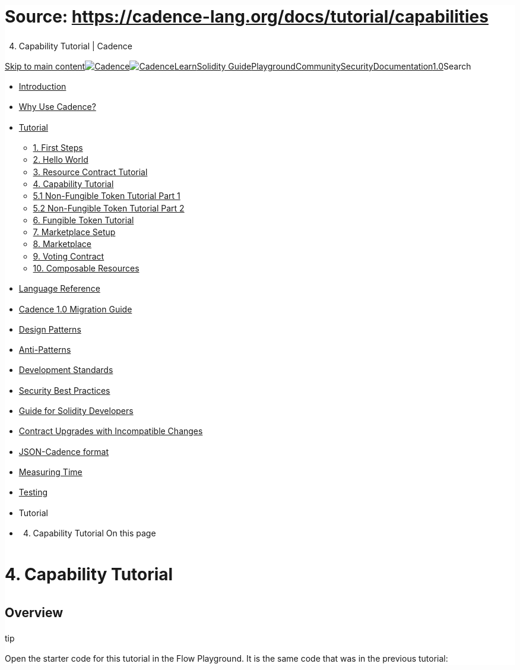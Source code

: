 # Source: https://cadence-lang.org/docs/tutorial/capabilities




4. Capability Tutorial | Cadence




[Skip to main content](#__docusaurus_skipToContent_fallback)[![Cadence](/img/logo.svg)![Cadence](/img/logo.svg)](/)[Learn](/learn)[Solidity Guide](/docs/solidity-to-cadence)[Playground](https://play.flow.com/)[Community](/community)[Security](https://flow.com/flow-responsible-disclosure/)[Documentation](/docs/)[1.0](/docs/)Search

* [Introduction](/docs/)
* [Why Use Cadence?](/docs/why)
* [Tutorial](/docs/tutorial/first-steps)
  + [1. First Steps](/docs/tutorial/first-steps)
  + [2. Hello World](/docs/tutorial/hello-world)
  + [3. Resource Contract Tutorial](/docs/tutorial/resources)
  + [4. Capability Tutorial](/docs/tutorial/capabilities)
  + [5.1 Non-Fungible Token Tutorial Part 1](/docs/tutorial/non-fungible-tokens-1)
  + [5.2 Non-Fungible Token Tutorial Part 2](/docs/tutorial/non-fungible-tokens-2)
  + [6. Fungible Token Tutorial](/docs/tutorial/fungible-tokens)
  + [7. Marketplace Setup](/docs/tutorial/marketplace-setup)
  + [8. Marketplace](/docs/tutorial/marketplace-compose)
  + [9. Voting Contract](/docs/tutorial/voting)
  + [10. Composable Resources](/docs/tutorial/resources-compose)
* [Language Reference](/docs/language/)
* [Cadence 1.0 Migration Guide](/docs/cadence-migration-guide/)
* [Design Patterns](/docs/design-patterns)
* [Anti-Patterns](/docs/anti-patterns)
* [Development Standards](/docs/project-development-tips)
* [Security Best Practices](/docs/security-best-practices)
* [Guide for Solidity Developers](/docs/solidity-to-cadence)
* [Contract Upgrades with Incompatible Changes](/docs/contract-upgrades)
* [JSON-Cadence format](/docs/json-cadence-spec)
* [Measuring Time](/docs/measuring-time)
* [Testing](/docs/testing-framework)


* Tutorial
* 4. Capability Tutorial
On this page
# 4. Capability Tutorial

## Overview[​](#overview "Direct link to Overview")

tip

Open the starter code for this tutorial in the Flow Playground. It is the same code that was in the previous tutorial:   
